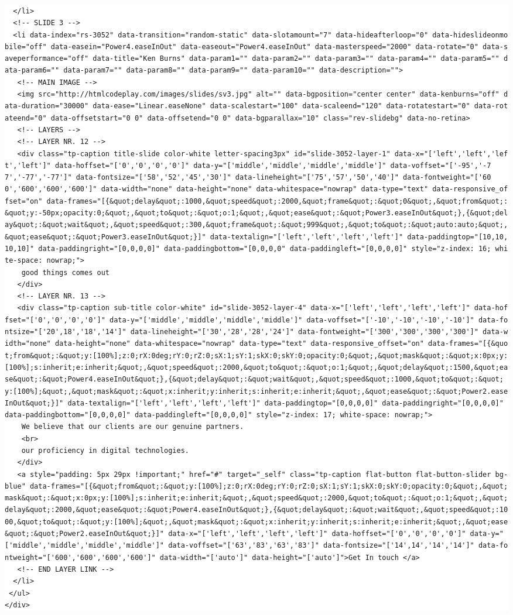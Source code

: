       </li> 
      <!-- SLIDE 3 --> 
      <li data-index="rs-3052" data-transition="random-static" data-slotamount="7" data-hideafterloop="0" data-hideslideonmobile="off" data-easein="Power4.easeInOut" data-easeout="Power4.easeInOut" data-masterspeed="2000" data-rotate="0" data-saveperformance="off" data-title="Ken Burns" data-param1="" data-param2="" data-param3="" data-param4="" data-param5="" data-param6="" data-param7="" data-param8="" data-param9="" data-param10="" data-description=""> 
       <!-- MAIN IMAGE --> 
       <img src="http://htmlcodeplay.com/images/slides/sv3.jpg" alt="" data-bgposition="center center" data-kenburns="off" data-duration="30000" data-ease="Linear.easeNone" data-scalestart="100" data-scaleend="120" data-rotatestart="0" data-rotateend="0" data-offsetstart="0 0" data-offsetend="0 0" data-bgparallax="10" class="rev-slidebg" data-no-retina> 
       <!-- LAYERS --> 
       <!-- LAYER NR. 12 --> 
       <div class="tp-caption title-slide color-white letter-spacing3px" id="slide-3052-layer-1" data-x="['left','left','left','left']" data-hoffset="['0','0','0','0']" data-y="['middle','middle','middle','middle']" data-voffset="['-95','-77','-77','-77']" data-fontsize="['58','52','45','30']" data-lineheight="['75','57','50','40']" data-fontweight="['600','600','600','600']" data-width="none" data-height="none" data-whitespace="nowrap" data-type="text" data-responsive_offset="on" data-frames="[{&quot;delay&quot;:1000,&quot;speed&quot;:2000,&quot;frame&quot;:&quot;0&quot;,&quot;from&quot;:&quot;y:-50px;opacity:0;&quot;,&quot;to&quot;:&quot;o:1;&quot;,&quot;ease&quot;:&quot;Power3.easeInOut&quot;},{&quot;delay&quot;:&quot;wait&quot;,&quot;speed&quot;:300,&quot;frame&quot;:&quot;999&quot;,&quot;to&quot;:&quot;auto:auto;&quot;,&quot;ease&quot;:&quot;Power3.easeInOut&quot;}]" data-textalign="['left','left','left','left']" data-paddingtop="[10,10,10,10]" data-paddingright="[0,0,0,0]" data-paddingbottom="[0,0,0,0" data-paddingleft="[0,0,0,0]" style="z-index: 16; white-space: nowrap;">
        good things comes out 
       </div> 
       <!-- LAYER NR. 13 --> 
       <div class="tp-caption sub-title color-white" id="slide-3052-layer-4" data-x="['left','left','left','left']" data-hoffset="['0','0','0','0']" data-y="['middle','middle','middle','middle']" data-voffset="['-10','-10','-10','-10']" data-fontsize="['20',18','18','14']" data-lineheight="['30','28','28','24']" data-fontweight="['300','300','300','300']" data-width="none" data-height="none" data-whitespace="nowrap" data-type="text" data-responsive_offset="on" data-frames="[{&quot;from&quot;:&quot;y:[100%];z:0;rX:0deg;rY:0;rZ:0;sX:1;sY:1;skX:0;skY:0;opacity:0;&quot;,&quot;mask&quot;:&quot;x:0px;y:[100%];s:inherit;e:inherit;&quot;,&quot;speed&quot;:2000,&quot;to&quot;:&quot;o:1;&quot;,&quot;delay&quot;:1500,&quot;ease&quot;:&quot;Power4.easeInOut&quot;},{&quot;delay&quot;:&quot;wait&quot;,&quot;speed&quot;:1000,&quot;to&quot;:&quot;y:[100%];&quot;,&quot;mask&quot;:&quot;x:inherit;y:inherit;s:inherit;e:inherit;&quot;,&quot;ease&quot;:&quot;Power2.easeInOut&quot;}]" data-textalign="['left','left','left','left']" data-paddingtop="[0,0,0,0]" data-paddingright="[0,0,0,0]" data-paddingbottom="[0,0,0,0]" data-paddingleft="[0,0,0,0]" style="z-index: 17; white-space: nowrap;">
        We believe that our clients are our genuine partners. 
        <br>
        our proficiency in digital technologies. 
       </div> 
       <a style="padding: 5px 29px !important;" href="#" target="_self" class="tp-caption flat-button flat-button-slider bg-blue" data-frames="[{&quot;from&quot;:&quot;y:[100%];z:0;rX:0deg;rY:0;rZ:0;sX:1;sY:1;skX:0;skY:0;opacity:0;&quot;,&quot;mask&quot;:&quot;x:0px;y:[100%];s:inherit;e:inherit;&quot;,&quot;speed&quot;:2000,&quot;to&quot;:&quot;o:1;&quot;,&quot;delay&quot;:2000,&quot;ease&quot;:&quot;Power4.easeInOut&quot;},{&quot;delay&quot;:&quot;wait&quot;,&quot;speed&quot;:1000,&quot;to&quot;:&quot;y:[100%];&quot;,&quot;mask&quot;:&quot;x:inherit;y:inherit;s:inherit;e:inherit;&quot;,&quot;ease&quot;:&quot;Power2.easeInOut&quot;}]" data-x="['left','left','left','left']" data-hoffset="['0','0','0','0']" data-y="['middle','middle','middle','middle']" data-voffset="['63','83','63','83']" data-fontsize="['14',14','14','14']" data-fontweight="['600','600','600','600']" data-width="['auto']" data-height="['auto']">Get In touch </a> 
       <!-- END LAYER LINK --> 
      </li> 
     </ul> 
    </div> 
   </div> 
    